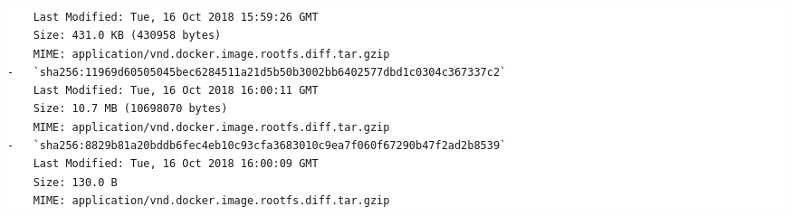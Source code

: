 		Last Modified: Tue, 16 Oct 2018 15:59:26 GMT  
		Size: 431.0 KB (430958 bytes)  
		MIME: application/vnd.docker.image.rootfs.diff.tar.gzip
	-	`sha256:11969d60505045bec6284511a21d5b50b3002bb6402577dbd1c0304c367337c2`  
		Last Modified: Tue, 16 Oct 2018 16:00:11 GMT  
		Size: 10.7 MB (10698070 bytes)  
		MIME: application/vnd.docker.image.rootfs.diff.tar.gzip
	-	`sha256:8829b81a20bddb6fec4eb10c93cfa3683010c9ea7f060f67290b47f2ad2b8539`  
		Last Modified: Tue, 16 Oct 2018 16:00:09 GMT  
		Size: 130.0 B  
		MIME: application/vnd.docker.image.rootfs.diff.tar.gzip
